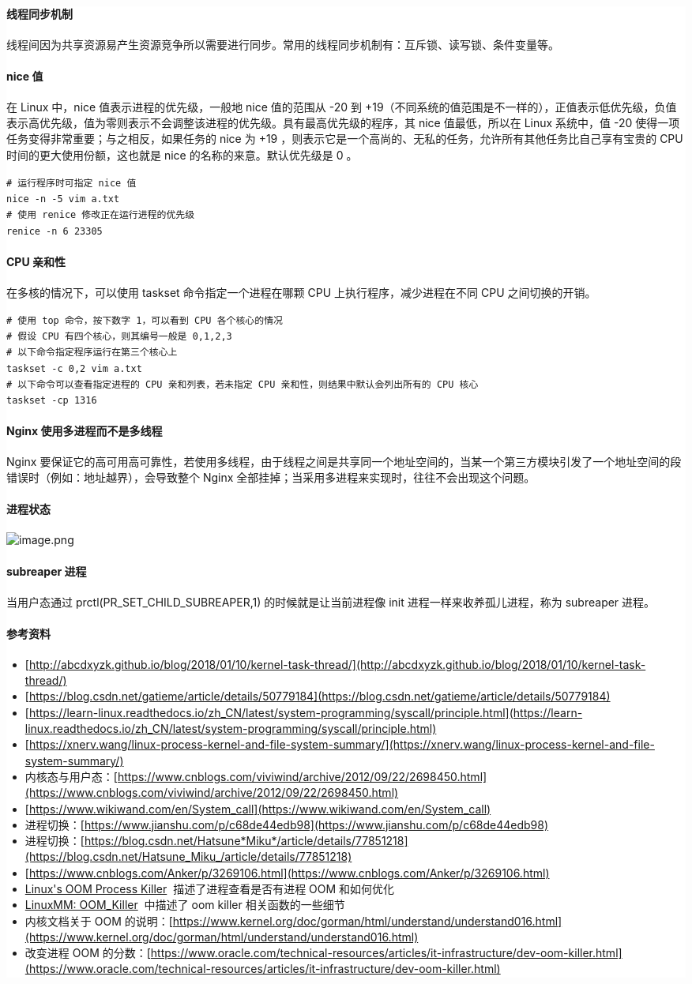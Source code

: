 #### 线程同步机制

线程间因为共享资源易产生资源竞争所以需要进行同步。常用的线程同步机制有：互斥锁、读写锁、条件变量等。

#### nice 值

在 Linux 中，nice 值表示进程的优先级，一般地 nice 值的范围从 -20 到 +19（不同系统的值范围是不一样的），正值表示低优先级，负值表示高优先级，值为零则表示不会调整该进程的优先级。具有最高优先级的程序，其 nice 值最低，所以在 Linux 系统中，值 -20 使得一项任务变得非常重要；与之相反，如果任务的 nice 为 +19 ，则表示它是一个高尚的、无私的任务，允许所有其他任务比自己享有宝贵的 CPU 时间的更大使用份额，这也就是 nice 的名称的来意。默认优先级是 0 。

```
# 运行程序时可指定 nice 值
nice -n -5 vim a.txt
# 使用 renice 修改正在运行进程的优先级
renice -n 6 23305
```

#### CPU 亲和性

在多核的情况下，可以使用 taskset 命令指定一个进程在哪颗 CPU 上执行程序，减少进程在不同 CPU 之间切换的开销。

```
# 使用 top 命令，按下数字 1，可以看到 CPU 各个核心的情况
# 假设 CPU 有四个核心，则其编号一般是 0,1,2,3
# 以下命令指定程序运行在第三个核心上
taskset -c 0,2 vim a.txt
# 以下命令可以查看指定进程的 CPU 亲和列表，若未指定 CPU 亲和性，则结果中默认会列出所有的 CPU 核心
taskset -cp 1316
```

#### Nginx 使用多进程而不是多线程

Nginx 要保证它的高可用高可靠性，若使用多线程，由于线程之间是共享同一个地址空间的，当某一个第三方模块引发了一个地址空间的段错误时（例如：地址越界），会导致整个 Nginx 全部挂掉；当采用多进程来实现时，往往不会出现这个问题。

#### 进程状态

![image.png](https://cdn.nlark.com/yuque/0/2020/png/182657/1598691917078-859b6014-e14a-40f5-b73b-e7a290079d48.png#align=left&display=inline&height=670&margin=%5Bobject%20Object%5D&name=image.png&originHeight=1339&originWidth=1562&size=646894&status=done&style=none&width=781)

#### subreaper 进程

当用户态通过 prctl(PR_SET_CHILD_SUBREAPER,1) 的时候就是让当前进程像 init 进程一样来收养孤儿进程，称为 subreaper 进程。

#### 参考资料

- [http://abcdxyzk.github.io/blog/2018/01/10/kernel-task-thread/](http://abcdxyzk.github.io/blog/2018/01/10/kernel-task-thread/)
- [https://blog.csdn.net/gatieme/article/details/50779184](https://blog.csdn.net/gatieme/article/details/50779184)
- [https://learn-linux.readthedocs.io/zh_CN/latest/system-programming/syscall/principle.html](https://learn-linux.readthedocs.io/zh_CN/latest/system-programming/syscall/principle.html)
- [https://xnerv.wang/linux-process-kernel-and-file-system-summary/](https://xnerv.wang/linux-process-kernel-and-file-system-summary/)
- 内核态与用户态：[https://www.cnblogs.com/viviwind/archive/2012/09/22/2698450.html](https://www.cnblogs.com/viviwind/archive/2012/09/22/2698450.html)
- [https://www.wikiwand.com/en/System_call](https://www.wikiwand.com/en/System_call)
- 进程切换：[https://www.jianshu.com/p/c68de44edb98](https://www.jianshu.com/p/c68de44edb98)
- 进程切换：[https://blog.csdn.net/Hatsune*Miku*/article/details/77851218](https://blog.csdn.net/Hatsune_Miku_/article/details/77851218)
- [https://www.cnblogs.com/Anker/p/3269106.html](https://www.cnblogs.com/Anker/p/3269106.html)
- [Linux's OOM Process Killer](https://docs.memset.com/other/linux-s-oom-process-killer#:~:text=The%20%22OOM%20Killer%22%20or%20%22,is%20critically%20low%20on%20memory.&text=This%20maximises%20the%20use%20of,processes%20is%20being%20actively%20used.)  描述了进程查看是否有进程 OOM 和如何优化
- [LinuxMM: OOM_Killer](https://linux-mm.org/OOM_Killer)  中描述了 oom killer 相关函数的一些细节
- 内核文档关于 OOM 的说明：[https://www.kernel.org/doc/gorman/html/understand/understand016.html](https://www.kernel.org/doc/gorman/html/understand/understand016.html)
- 改变进程 OOM 的分数：[https://www.oracle.com/technical-resources/articles/it-infrastructure/dev-oom-killer.html](https://www.oracle.com/technical-resources/articles/it-infrastructure/dev-oom-killer.html)